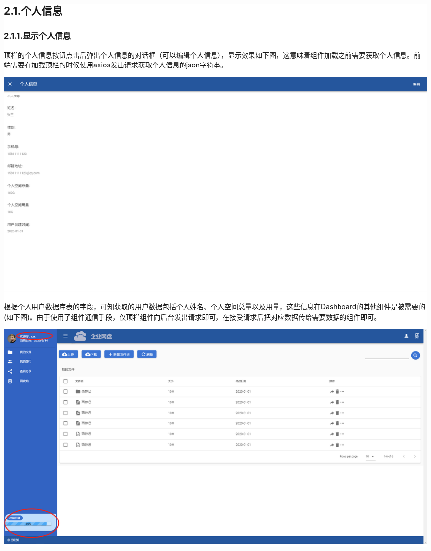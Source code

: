 ## 2.1.个人信息

### 2.1.1.显示个人信息

顶栏的个人信息按钮点击后弹出个人信息的对话框（可以编辑个人信息），显示效果如下图，这意味着组件加载之前需要获取个人信息。前端需要在加载顶栏的时候使用axios发出请求获取个人信息的json字符串。

![](./img/2.1.png)

根据个人用户数据库表的字段，可知获取的用户数据包括个人姓名、个人空间总量以及用量，这些信息在Dashboard的其他组件是被需要的(如下图)。由于使用了组件通信手段，仅顶栏组件向后台发出请求即可，在接受请求后把对应数据传给需要数据的组件即可。

![](./img/2.2.png)
